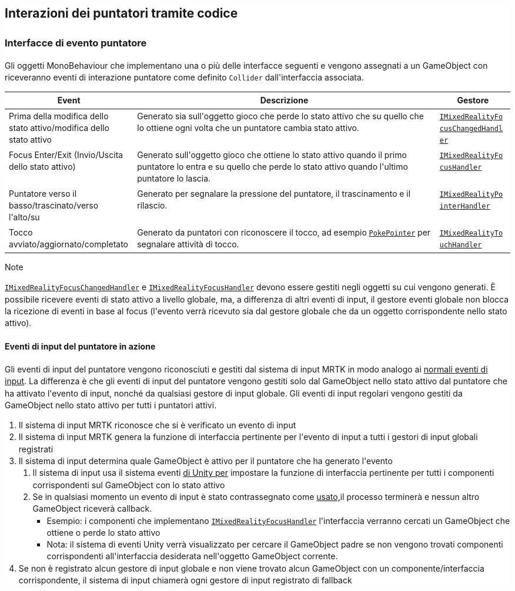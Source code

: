 ## <a name="pointer-interactions-via-code"></a>Interazioni dei puntatori tramite codice

### <a name="pointer-event-interfaces"></a>Interfacce di evento puntatore

Gli oggetti MonoBehaviour che implementano una o più delle interfacce seguenti e vengono assegnati a un GameObject con riceveranno eventi di interazione puntatore come definito `Collider` dall'interfaccia associata.

| Event | Descrizione | Gestore |
| --- | --- | --- |
| Prima della modifica dello stato attivo/modifica dello stato attivo | Generato sia sull'oggetto gioco che perde lo stato attivo che su quello che lo ottiene ogni volta che un puntatore cambia stato attivo. | [`IMixedRealityFocusChangedHandler`](xref:Microsoft.MixedReality.Toolkit.Input.IMixedRealityFocusChangedHandler) |
Focus Enter/Exit (Invio/Uscita dello stato attivo) | Generato sull'oggetto gioco che ottiene lo stato attivo quando il primo puntatore lo entra e su quello che perde lo stato attivo quando l'ultimo puntatore lo lascia. | [`IMixedRealityFocusHandler`](xref:Microsoft.MixedReality.Toolkit.Input.IMixedRealityFocusHandler)
Puntatore verso il basso/trascinato/verso l'alto/su | Generato per segnalare la pressione del puntatore, il trascinamento e il rilascio. | [`IMixedRealityPointerHandler`](xref:Microsoft.MixedReality.Toolkit.Input.IMixedRealityPointerHandler)
Tocco avviato/aggiornato/completato | Generato da puntatori con riconoscere il tocco, ad esempio [`PokePointer`](xref:Microsoft.MixedReality.Toolkit.Input.PokePointer) per segnalare attività di tocco. | [`IMixedRealityTouchHandler`](xref:Microsoft.MixedReality.Toolkit.Input.IMixedRealityTouchHandler)

> [!NOTE]
> [`IMixedRealityFocusChangedHandler`](xref:Microsoft.MixedReality.Toolkit.Input.IMixedRealityFocusChangedHandler) e [`IMixedRealityFocusHandler`](xref:Microsoft.MixedReality.Toolkit.Input.IMixedRealityFocusHandler) devono essere gestiti negli oggetti su cui vengono generati. È possibile ricevere eventi di stato attivo a livello globale, ma, a differenza di altri eventi di input, il gestore eventi globale non blocca la ricezione di eventi in base al focus (l'evento verrà ricevuto sia dal gestore globale che da un oggetto corrispondente nello stato attivo).

#### <a name="pointer-input-events-in-action"></a>Eventi di input del puntatore in azione

Gli eventi di input del puntatore vengono riconosciuti e gestiti dal sistema di input MRTK in modo analogo ai [normali eventi di input](input-events.md#input-events-in-action). La differenza è che gli eventi di input del puntatore vengono gestiti solo dal GameObject nello stato attivo dal puntatore che ha attivato l'evento di input, nonché da qualsiasi gestore di input globale. Gli eventi di input regolari vengono gestiti da GameObject nello stato attivo per tutti i puntatori attivi.

1. Il sistema di input MRTK riconosce che si è verificato un evento di input
1. Il sistema di input MRTK genera la funzione di interfaccia pertinente per l'evento di input a tutti i gestori di input globali registrati
1. Il sistema di input determina quale GameObject è attivo per il puntatore che ha generato l'evento
    1. Il sistema di input usa il sistema eventi [di Unity per](https://docs.unity3d.com/Manual/EventSystem.html) impostare la funzione di interfaccia pertinente per tutti i componenti corrispondenti sul GameObject con lo stato attivo
    1. Se in qualsiasi momento un evento di input è stato contrassegnato come [usato,](input-events.md#how-to-stop-input-events)il processo terminerà e nessun altro GameObject riceverà callback.
        - Esempio: i componenti che implementano [`IMixedRealityFocusHandler`](xref:Microsoft.MixedReality.Toolkit.Input.IMixedRealitySpeechHandler) l'interfaccia verranno cercati un GameObject che ottiene o perde lo stato attivo
        - Nota: il sistema di eventi Unity verrà visualizzato per cercare il GameObject padre se non vengono trovati componenti corrispondenti all'interfaccia desiderata nell'oggetto GameObject corrente.
1. Se non è registrato alcun gestore di input globale e non viene trovato alcun GameObject con un componente/interfaccia corrispondente, il sistema di input chiamerà ogni gestore di input registrato di fallback
